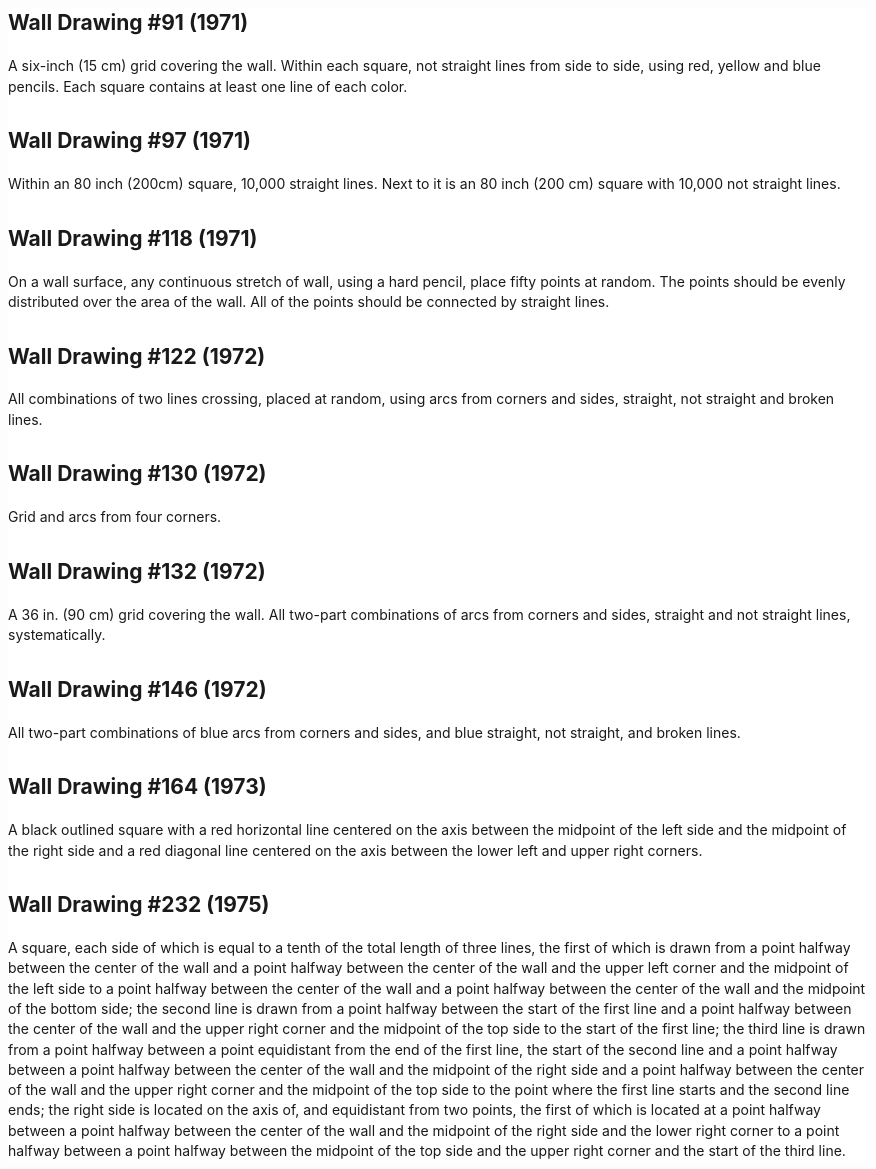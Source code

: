## Wall Drawing #91 (1971)
A six-inch (15 cm) grid covering the wall. Within each square, not straight lines from side to side, using red, yellow and blue pencils. Each square contains at least one line of each color.

## Wall Drawing #97 (1971)
Within an 80 inch (200cm) square, 10,000 straight lines. Next to it is an 80 inch (200 cm) square with 10,000 not straight lines.

## Wall Drawing #118 (1971)
On a wall surface, any continuous stretch of wall, using a hard pencil, place fifty points at random. The points should be evenly distributed over the area of the wall. All of the points should be connected by straight lines.

## Wall Drawing #122 (1972)
All combinations of two lines crossing, placed at random, using arcs from corners and sides, straight, not straight and broken lines.

## Wall Drawing #130 (1972)
Grid and arcs from four corners.

## Wall Drawing #132 (1972)
A 36 in. (90 cm) grid covering the wall. All two-part combinations of arcs from corners and sides, straight and not straight lines, systematically.

## Wall Drawing #146 (1972)
All two-part combinations of blue arcs from corners and sides, and blue straight, not straight, and broken lines.

## Wall Drawing #164 (1973)
A black outlined square with a red horizontal line centered on the axis between the midpoint of the left side and the midpoint of the right side and a red diagonal line centered on the axis between the lower left and upper right corners.

## Wall Drawing #232 (1975)
A square, each side of which is equal to a tenth of the total length of three lines, the first of which is drawn from a point halfway between the center of the wall and a point halfway between the center of the wall and the upper left corner and the midpoint of the left side to a point halfway between the center of the wall and a point halfway between the center of the wall and the midpoint of the bottom side; the second line is drawn from a point halfway between the start of the first line and a point halfway between the center of the wall and the upper right corner and the midpoint of the top side to the start of the first line; the third line is drawn from a point halfway between a point equidistant from the end of the first line, the start of the second line and a point halfway between a point halfway between the center of the wall and the midpoint of the right side and a point halfway between the center of the wall and the upper right corner and the midpoint of the top side to the point where the first line starts and the second line ends; the right side is located on the axis of, and equidistant from two points, the first of which is located at a point halfway between a point halfway between the center of the wall and the midpoint of the right side and the lower right corner to a point halfway between a point halfway between the midpoint of the top side and the upper right corner and the start of the third line.

